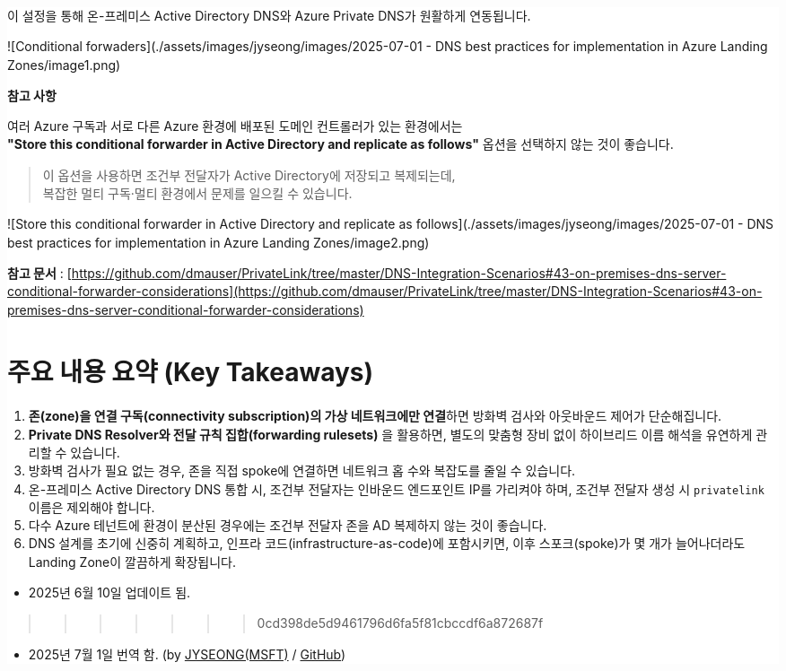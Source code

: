 이 설정을 통해 온-프레미스 Active Directory DNS와 Azure Private DNS가 원활하게 연동됩니다.

![Conditional forwaders](./assets/images/jyseong/images/2025-07-01 - DNS best practices for implementation in Azure Landing Zones/image1.png)

**참고 사항**

여러 Azure 구독과 서로 다른 Azure 환경에 배포된 도메인 컨트롤러가 있는 환경에서는  
  **"Store this conditional forwarder in Active Directory and replicate as follows"** 옵션을 선택하지 않는 것이 좋습니다.

> 이 옵션을 사용하면 조건부 전달자가 Active Directory에 저장되고 복제되는데,  
> 복잡한 멀티 구독·멀티 환경에서 문제를 일으킬 수 있습니다.

![Store this conditional forwarder in Active Directory and replicate as follows](./assets/images/jyseong/images/2025-07-01 - DNS best practices for implementation in Azure Landing Zones/image2.png)

**참고 문서** : [https://github.com/dmauser/PrivateLink/tree/master/DNS-Integration-Scenarios#43-on-premises-dns-server-conditional-forwarder-considerations](https://github.com/dmauser/PrivateLink/tree/master/DNS-Integration-Scenarios#43-on-premises-dns-server-conditional-forwarder-considerations)

# 주요 내용 요약 (Key Takeaways)

1. **존(zone)을 연결 구독(connectivity subscription)의 가상 네트워크에만 연결**하면 방화벽 검사와 아웃바운드 제어가 단순해집니다.  
2. **Private DNS Resolver와 전달 규칙 집합(forwarding rulesets)** 을 활용하면, 별도의 맞춤형 장비 없이 하이브리드 이름 해석을 유연하게 관리할 수 있습니다.  
3. 방화벽 검사가 필요 없는 경우, 존을 직접 spoke에 연결하면 네트워크 홉 수와 복잡도를 줄일 수 있습니다.  
4. 온-프레미스 Active Directory DNS 통합 시, 조건부 전달자는 인바운드 엔드포인트 IP를 가리켜야 하며, 조건부 전달자 생성 시 `privatelink` 이름은 제외해야 합니다.  
5. 다수 Azure 테넌트에 환경이 분산된 경우에는 조건부 전달자 존을 AD 복제하지 않는 것이 좋습니다.  
6. DNS 설계를 초기에 신중히 계획하고, 인프라 코드(infrastructure-as-code)에 포함시키면, 이후 스포크(spoke)가 몇 개가 늘어나더라도 Landing Zone이 깔끔하게 확장됩니다.

- 2025년 6월 10일 업데이트 됨.
>>>>>>> 0cd398de5d9461796d6fa5f81cbccdf6a872687f
- 2025년 7월 1일 번역 함. (by [JYSEONG(MSFT)](https://techcommunity.microsoft.com/users/ji%20yong%20seong/219866) / [GitHub](https://github.com/jiyongseong))